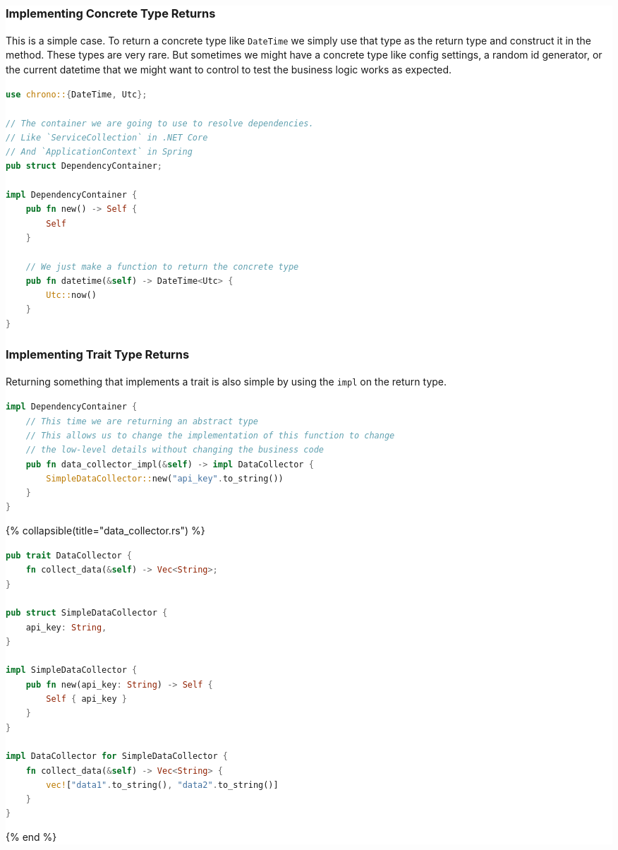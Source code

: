 ### Implementing Concrete Type Returns
This is a simple case.
To return a concrete type like `DateTime` we simply use that type as the return type and construct it in the method.
These types are very rare.
But sometimes we might have a concrete type like config settings, a random id generator, or the current datetime that we might want to control to test the business logic works as expected.

```rust
use chrono::{DateTime, Utc};

// The container we are going to use to resolve dependencies.
// Like `ServiceCollection` in .NET Core
// And `ApplicationContext` in Spring
pub struct DependencyContainer;

impl DependencyContainer {
    pub fn new() -> Self {
        Self
    }

    // We just make a function to return the concrete type
    pub fn datetime(&self) -> DateTime<Utc> {
        Utc::now()
    }
}
```

### Implementing Trait Type Returns
Returning something that implements a trait is also simple by using the `impl` on the return type.

```rust
impl DependencyContainer {
    // This time we are returning an abstract type
    // This allows us to change the implementation of this function to change
    // the low-level details without changing the business code
    pub fn data_collector_impl(&self) -> impl DataCollector {
        SimpleDataCollector::new("api_key".to_string())
    }
}
```

{% collapsible(title="data_collector.rs") %}
```rust
pub trait DataCollector {
    fn collect_data(&self) -> Vec<String>;
}

pub struct SimpleDataCollector {
    api_key: String,
}

impl SimpleDataCollector {
    pub fn new(api_key: String) -> Self {
        Self { api_key }
    }
}

impl DataCollector for SimpleDataCollector {
    fn collect_data(&self) -> Vec<String> {
        vec!["data1".to_string(), "data2".to_string()]
    }
}
```
{% end %}
